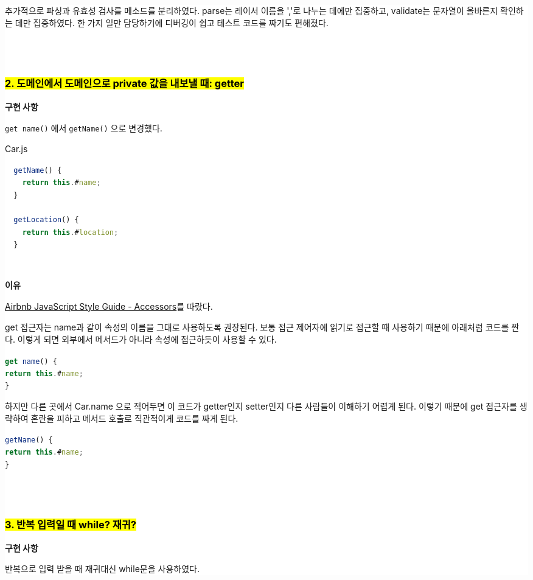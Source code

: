 추가적으로 파싱과 유효성 검사를 메소드를 분리하였다. parse는 레이서 이름을 ','로 나누는 데에만 집중하고, validate는 문자열이 올바른지 확인하는 데만 집중하였다. 한 가지 일만 담당하기에 디버깅이 쉽고 테스트 코드를 짜기도 편해졌다.

<br>
<br>

### <mark class="yellow">2. 도메인에서 도메인으로 private 값을 내보낼 때: getter</mark>

**구현 사항**

`get name()` 에서 `getName()` 으로 변경했다.

Car.js

```js
  getName() {
    return this.#name;
  }

  getLocation() {
    return this.#location;
  }
```

<br>

**이유**

[Airbnb JavaScript Style Guide - Accessors](https://github.com/airbnb/javascript?tab=readme-ov-file#accessors)를 따랐다.

get 접근자는 name과 같이 속성의 이름을 그대로 사용하도록 권장된다. 보통 접근 제어자에 읽기로 접근할 때 사용하기 때문에 아래처럼 코드를 짠다. 이렇게 되면 외부에서 메서드가 아니라 속성에 접근하듯이 사용할 수 있다.

```js
get name() {
return this.#name;
}
```

하지만 다른 곳에서 Car.name 으로 적어두면 이 코드가 getter인지 setter인지 다른 사람들이 이해하기 어렵게 된다. 이렇기 때문에 get 접근자를 생략하여 혼란을 피하고 메서드 호출로 직관적이게 코드를 짜게 된다.

```js
getName() {
return this.#name;
}
```

<br>
<br>

### <mark class="yellow">3. 반복 입력일 때 while? 재귀?</mark>

**구현 사항**

반복으로 입력 받을 때 재귀대신 while문을 사용하였다.
